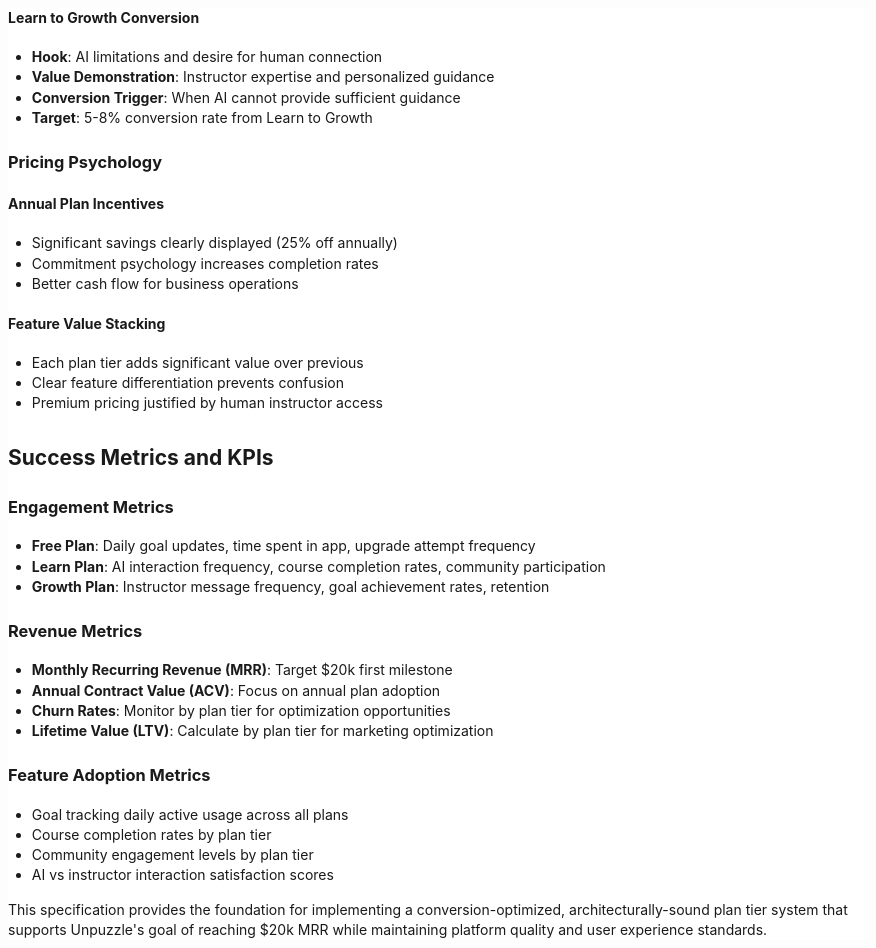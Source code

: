 #### Learn to Growth Conversion  
- **Hook**: AI limitations and desire for human connection
- **Value Demonstration**: Instructor expertise and personalized guidance
- **Conversion Trigger**: When AI cannot provide sufficient guidance
- **Target**: 5-8% conversion rate from Learn to Growth

### Pricing Psychology

#### Annual Plan Incentives
- Significant savings clearly displayed (25% off annually)
- Commitment psychology increases completion rates
- Better cash flow for business operations

#### Feature Value Stacking
- Each plan tier adds significant value over previous
- Clear feature differentiation prevents confusion
- Premium pricing justified by human instructor access

## Success Metrics and KPIs

### Engagement Metrics
- **Free Plan**: Daily goal updates, time spent in app, upgrade attempt frequency
- **Learn Plan**: AI interaction frequency, course completion rates, community participation
- **Growth Plan**: Instructor message frequency, goal achievement rates, retention

### Revenue Metrics
- **Monthly Recurring Revenue (MRR)**: Target $20k first milestone
- **Annual Contract Value (ACV)**: Focus on annual plan adoption
- **Churn Rates**: Monitor by plan tier for optimization opportunities
- **Lifetime Value (LTV)**: Calculate by plan tier for marketing optimization

### Feature Adoption Metrics
- Goal tracking daily active usage across all plans
- Course completion rates by plan tier
- Community engagement levels by plan tier
- AI vs instructor interaction satisfaction scores

This specification provides the foundation for implementing a conversion-optimized, architecturally-sound plan tier system that supports Unpuzzle's goal of reaching $20k MRR while maintaining platform quality and user experience standards.